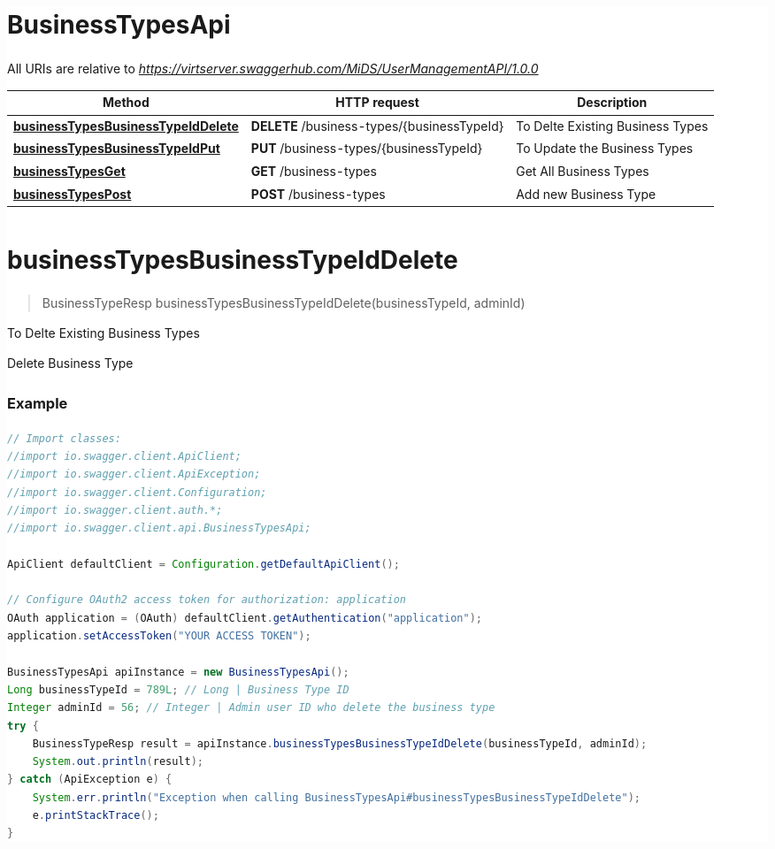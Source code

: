 # BusinessTypesApi

All URIs are relative to *https://virtserver.swaggerhub.com/MiDS/UserManagementAPI/1.0.0*

Method | HTTP request | Description
------------- | ------------- | -------------
[**businessTypesBusinessTypeIdDelete**](BusinessTypesApi.md#businessTypesBusinessTypeIdDelete) | **DELETE** /business-types/{businessTypeId} | To Delte Existing Business Types
[**businessTypesBusinessTypeIdPut**](BusinessTypesApi.md#businessTypesBusinessTypeIdPut) | **PUT** /business-types/{businessTypeId} | To Update the Business Types
[**businessTypesGet**](BusinessTypesApi.md#businessTypesGet) | **GET** /business-types | Get All Business Types
[**businessTypesPost**](BusinessTypesApi.md#businessTypesPost) | **POST** /business-types | Add new Business Type

<a name="businessTypesBusinessTypeIdDelete"></a>
# **businessTypesBusinessTypeIdDelete**
> BusinessTypeResp businessTypesBusinessTypeIdDelete(businessTypeId, adminId)

To Delte Existing Business Types

Delete Business Type

### Example
```java
// Import classes:
//import io.swagger.client.ApiClient;
//import io.swagger.client.ApiException;
//import io.swagger.client.Configuration;
//import io.swagger.client.auth.*;
//import io.swagger.client.api.BusinessTypesApi;

ApiClient defaultClient = Configuration.getDefaultApiClient();

// Configure OAuth2 access token for authorization: application
OAuth application = (OAuth) defaultClient.getAuthentication("application");
application.setAccessToken("YOUR ACCESS TOKEN");

BusinessTypesApi apiInstance = new BusinessTypesApi();
Long businessTypeId = 789L; // Long | Business Type ID
Integer adminId = 56; // Integer | Admin user ID who delete the business type
try {
    BusinessTypeResp result = apiInstance.businessTypesBusinessTypeIdDelete(businessTypeId, adminId);
    System.out.println(result);
} catch (ApiException e) {
    System.err.println("Exception when calling BusinessTypesApi#businessTypesBusinessTypeIdDelete");
    e.printStackTrace();
}
```
